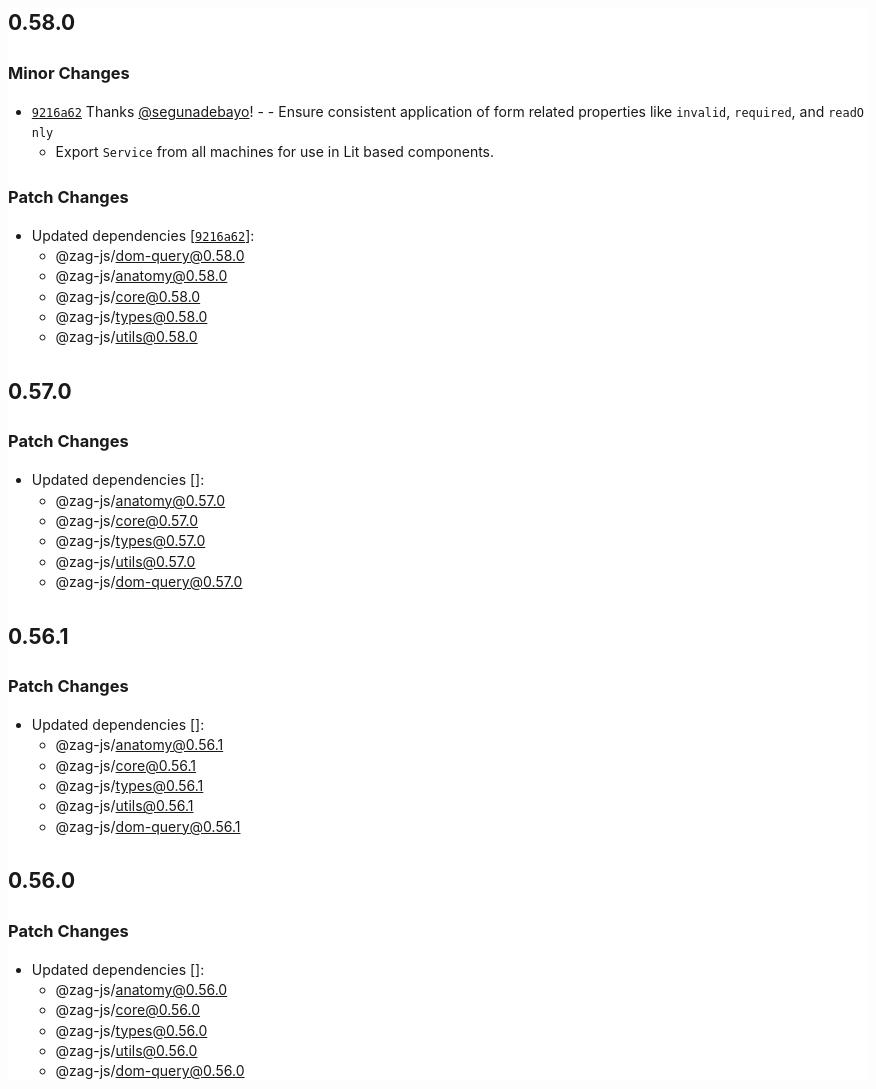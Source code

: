 ## 0.58.0

### Minor Changes

- [`9216a62`](https://github.com/chakra-ui/zag/commit/9216a625e1be9f7dd169501515297a8214f12b93) Thanks
  [@segunadebayo](https://github.com/segunadebayo)! - - Ensure consistent application of form related properties like
  `invalid`, `required`, and `readOnly`
  - Export `Service` from all machines for use in Lit based components.

### Patch Changes

- Updated dependencies [[`9216a62`](https://github.com/chakra-ui/zag/commit/9216a625e1be9f7dd169501515297a8214f12b93)]:
  - @zag-js/dom-query@0.58.0
  - @zag-js/anatomy@0.58.0
  - @zag-js/core@0.58.0
  - @zag-js/types@0.58.0
  - @zag-js/utils@0.58.0

## 0.57.0

### Patch Changes

- Updated dependencies []:
  - @zag-js/anatomy@0.57.0
  - @zag-js/core@0.57.0
  - @zag-js/types@0.57.0
  - @zag-js/utils@0.57.0
  - @zag-js/dom-query@0.57.0

## 0.56.1

### Patch Changes

- Updated dependencies []:
  - @zag-js/anatomy@0.56.1
  - @zag-js/core@0.56.1
  - @zag-js/types@0.56.1
  - @zag-js/utils@0.56.1
  - @zag-js/dom-query@0.56.1

## 0.56.0

### Patch Changes

- Updated dependencies []:
  - @zag-js/anatomy@0.56.0
  - @zag-js/core@0.56.0
  - @zag-js/types@0.56.0
  - @zag-js/utils@0.56.0
  - @zag-js/dom-query@0.56.0
